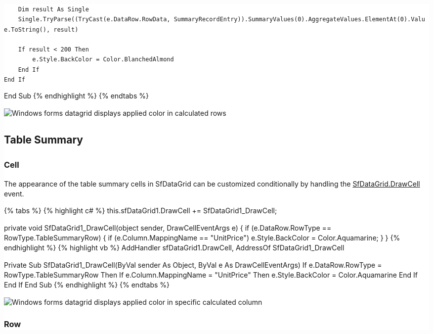 		Dim result As Single
		Single.TryParse((TryCast(e.DataRow.RowData, SummaryRecordEntry)).SummaryValues(0).AggregateValues.ElementAt(0).Value.ToString(), result)

		If result < 200 Then
			e.Style.BackColor = Color.BlanchedAlmond
		End If
	End If
End Sub
{% endhighlight %}
{% endtabs %}

![Windows forms datagrid displays applied color in calculated rows](ConditionalStyling_images/ConditonalStyling8.png)

## Table Summary

### Cell

The appearance of the table summary cells in SfDataGrid can be customized conditionally by handling the [SfDataGrid.DrawCell](https://help.syncfusion.com/cr/windowsforms/Syncfusion.WinForms.DataGrid.SfDataGrid.html) event.

{% tabs %}
{% highlight c# %}
this.sfDataGrid1.DrawCell += SfDataGrid1_DrawCell;

private void SfDataGrid1_DrawCell(object sender, DrawCellEventArgs e)
{
    if (e.DataRow.RowType == RowType.TableSummaryRow)
    {
        if (e.Column.MappingName == "UnitPrice")
            e.Style.BackColor = Color.Aquamarine;
    }
}
{% endhighlight %}
{% highlight vb %}
AddHandler sfDataGrid1.DrawCell, AddressOf SfDataGrid1_DrawCell

Private Sub SfDataGrid1_DrawCell(ByVal sender As Object, ByVal e As DrawCellEventArgs)
	If e.DataRow.RowType = RowType.TableSummaryRow Then
		If e.Column.MappingName = "UnitPrice" Then
			e.Style.BackColor = Color.Aquamarine
		End If
	End If
End Sub
{% endhighlight %}
{% endtabs %}

![Windows forms datagrid displays applied color in specific calculated column](ConditionalStyling_images/ConditonalStyling9.png)

### Row
